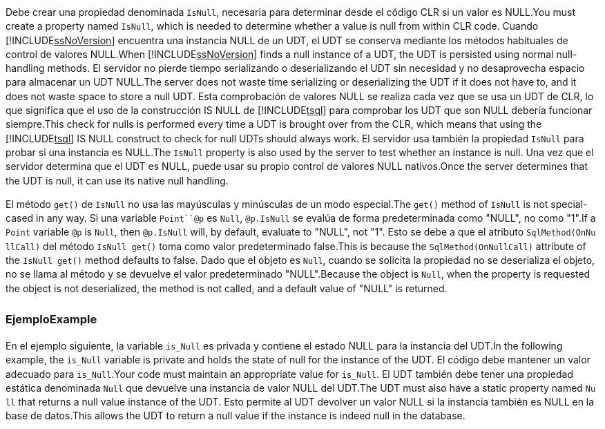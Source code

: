  <span data-ttu-id="aa248-125">Debe crear una propiedad denominada `IsNull`, necesaria para determinar desde el código CLR si un valor es NULL.</span><span class="sxs-lookup"><span data-stu-id="aa248-125">You must create a property named `IsNull`, which is needed to determine whether a value is null from within CLR code.</span></span> <span data-ttu-id="aa248-126">Cuando [!INCLUDE[ssNoVersion](../../includes/ssnoversion-md.md)] encuentra una instancia NULL de un UDT, el UDT se conserva mediante los métodos habituales de control de valores NULL.</span><span class="sxs-lookup"><span data-stu-id="aa248-126">When [!INCLUDE[ssNoVersion](../../includes/ssnoversion-md.md)] finds a null instance of a UDT, the UDT is persisted using normal null-handling methods.</span></span> <span data-ttu-id="aa248-127">El servidor no pierde tiempo serializando o deserializando el UDT sin necesidad y no desaprovecha espacio para almacenar un UDT NULL.</span><span class="sxs-lookup"><span data-stu-id="aa248-127">The server does not waste time serializing or deserializing the UDT if it does not have to, and it does not waste space to store a null UDT.</span></span> <span data-ttu-id="aa248-128">Esta comprobación de valores NULL se realiza cada vez que se usa un UDT de CLR, lo que significa que el uso de la construcción IS NULL de [!INCLUDE[tsql](../../includes/tsql-md.md)] para comprobar los UDT que son NULL debería funcionar siempre.</span><span class="sxs-lookup"><span data-stu-id="aa248-128">This check for nulls is performed every time a UDT is brought over from the CLR, which means that using the [!INCLUDE[tsql](../../includes/tsql-md.md)] IS NULL construct to check for null UDTs should always work.</span></span> <span data-ttu-id="aa248-129">El servidor usa también la propiedad `IsNull` para probar si una instancia es NULL.</span><span class="sxs-lookup"><span data-stu-id="aa248-129">The `IsNull` property is also used by the server to test whether an instance is null.</span></span> <span data-ttu-id="aa248-130">Una vez que el servidor determina que el UDT es NULL, puede usar su propio control de valores NULL nativos.</span><span class="sxs-lookup"><span data-stu-id="aa248-130">Once the server determines that the UDT is null, it can use its native null handling.</span></span>  
  
 <span data-ttu-id="aa248-131">El método `get()` de `IsNull` no usa las mayúsculas y minúsculas de un modo especial.</span><span class="sxs-lookup"><span data-stu-id="aa248-131">The `get()` method of `IsNull` is not special-cased in any way.</span></span> <span data-ttu-id="aa248-132">Si una variable `Point``@p` es `Null`, `@p.IsNull` se evalúa de forma predeterminada como "NULL", no como "1".</span><span class="sxs-lookup"><span data-stu-id="aa248-132">If a `Point` variable `@p` is `Null`, then `@p.IsNull` will, by default, evaluate to "NULL", not "1".</span></span> <span data-ttu-id="aa248-133">Esto se debe a que el atributo `SqlMethod(OnNullCall)` del método `IsNull get()` toma como valor predeterminado false.</span><span class="sxs-lookup"><span data-stu-id="aa248-133">This is because the `SqlMethod(OnNullCall)` attribute of the `IsNull get()` method defaults to false.</span></span> <span data-ttu-id="aa248-134">Dado que el objeto es `Null`, cuando se solicita la propiedad no se deserializa el objeto, no se llama al método y se devuelve el valor predeterminado "NULL".</span><span class="sxs-lookup"><span data-stu-id="aa248-134">Because the object is `Null`, when the property is requested the object is not deserialized, the method is not called, and a default value of "NULL" is returned.</span></span>  
  
### <a name="example"></a><span data-ttu-id="aa248-135">Ejemplo</span><span class="sxs-lookup"><span data-stu-id="aa248-135">Example</span></span>  
 <span data-ttu-id="aa248-136">En el ejemplo siguiente, la variable `is_Null` es privada y contiene el estado NULL para la instancia del UDT.</span><span class="sxs-lookup"><span data-stu-id="aa248-136">In the following example, the `is_Null` variable is private and holds the state of null for the instance of the UDT.</span></span> <span data-ttu-id="aa248-137">El código debe mantener un valor adecuado para `is_Null`.</span><span class="sxs-lookup"><span data-stu-id="aa248-137">Your code must maintain an appropriate value for `is_Null`.</span></span> <span data-ttu-id="aa248-138">El UDT también debe tener una propiedad estática denominada `Null` que devuelve una instancia de valor NULL del UDT.</span><span class="sxs-lookup"><span data-stu-id="aa248-138">The UDT must also have a static property named `Null` that returns a null value instance of the UDT.</span></span> <span data-ttu-id="aa248-139">Esto permite al UDT devolver un valor NULL si la instancia también es NULL en la base de datos.</span><span class="sxs-lookup"><span data-stu-id="aa248-139">This allows the UDT to return a null value if the instance is indeed null in the database.</span></span>  
  